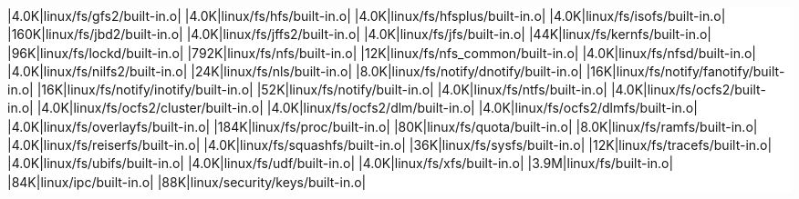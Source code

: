 |4.0K|linux/fs/gfs2/built-in.o|
|4.0K|linux/fs/hfs/built-in.o|
|4.0K|linux/fs/hfsplus/built-in.o|
|4.0K|linux/fs/isofs/built-in.o|
|160K|linux/fs/jbd2/built-in.o|
|4.0K|linux/fs/jffs2/built-in.o|
|4.0K|linux/fs/jfs/built-in.o|
|44K|linux/fs/kernfs/built-in.o|
|96K|linux/fs/lockd/built-in.o|
|792K|linux/fs/nfs/built-in.o|
|12K|linux/fs/nfs_common/built-in.o|
|4.0K|linux/fs/nfsd/built-in.o|
|4.0K|linux/fs/nilfs2/built-in.o|
|24K|linux/fs/nls/built-in.o|
|8.0K|linux/fs/notify/dnotify/built-in.o|
|16K|linux/fs/notify/fanotify/built-in.o|
|16K|linux/fs/notify/inotify/built-in.o|
|52K|linux/fs/notify/built-in.o|
|4.0K|linux/fs/ntfs/built-in.o|
|4.0K|linux/fs/ocfs2/built-in.o|
|4.0K|linux/fs/ocfs2/cluster/built-in.o|
|4.0K|linux/fs/ocfs2/dlm/built-in.o|
|4.0K|linux/fs/ocfs2/dlmfs/built-in.o|
|4.0K|linux/fs/overlayfs/built-in.o|
|184K|linux/fs/proc/built-in.o|
|80K|linux/fs/quota/built-in.o|
|8.0K|linux/fs/ramfs/built-in.o|
|4.0K|linux/fs/reiserfs/built-in.o|
|4.0K|linux/fs/squashfs/built-in.o|
|36K|linux/fs/sysfs/built-in.o|
|12K|linux/fs/tracefs/built-in.o|
|4.0K|linux/fs/ubifs/built-in.o|
|4.0K|linux/fs/udf/built-in.o|
|4.0K|linux/fs/xfs/built-in.o|
|3.9M|linux/fs/built-in.o|
|84K|linux/ipc/built-in.o|
|88K|linux/security/keys/built-in.o|